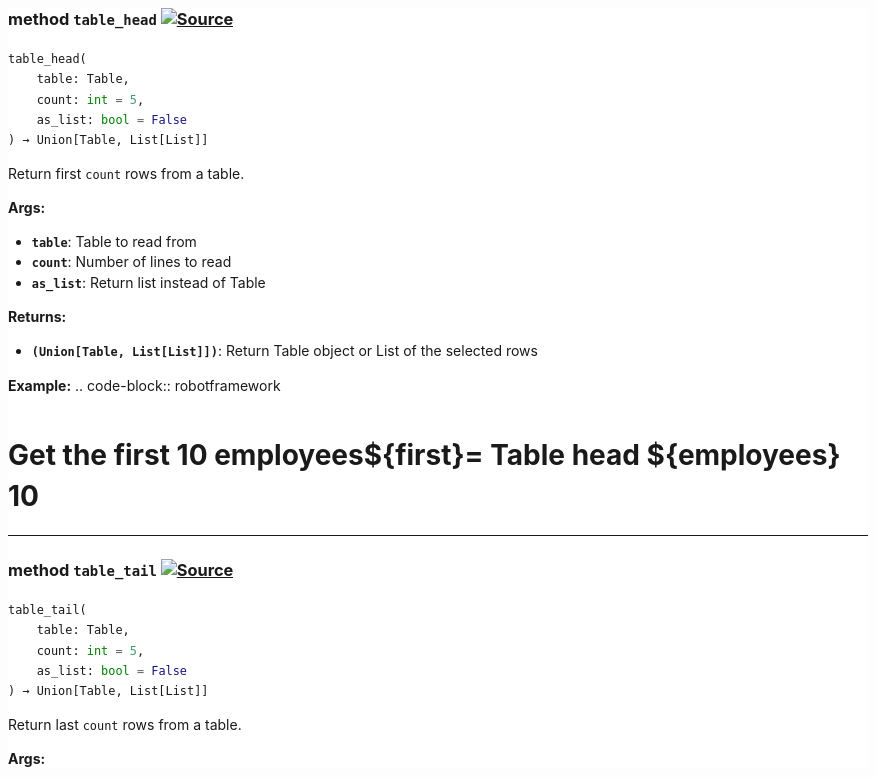 
### method `table_head` [![Source](https://img.shields.io/badge/-source-cccccc?style=flat-square)](https://github.com/robocorp/robo/tree/master/excel/src/robocorp/excel/tables.py#L1529)


```python
table_head(
    table: Table,
    count: int = 5,
    as_list: bool = False
) → Union[Table, List[List]]
```

Return first ``count`` rows from a table.



**Args:**

 - <b>`table`</b>:    Table to read from
 - <b>`count`</b>:    Number of lines to read
 - <b>`as_list`</b>:  Return list instead of Table

**Returns:**

 - <b>`(Union[Table, List[List]])`</b>:  Return Table object or List of the selected rows



**Example:**
.. code-block:: robotframework

# Get the first 10 employees${first}=    Table head    ${employees}    10

---

### method `table_tail` [![Source](https://img.shields.io/badge/-source-cccccc?style=flat-square)](https://github.com/robocorp/robo/tree/master/excel/src/robocorp/excel/tables.py#L1551)


```python
table_tail(
    table: Table,
    count: int = 5,
    as_list: bool = False
) → Union[Table, List[List]]
```

Return last ``count`` rows from a table.



**Args:**

